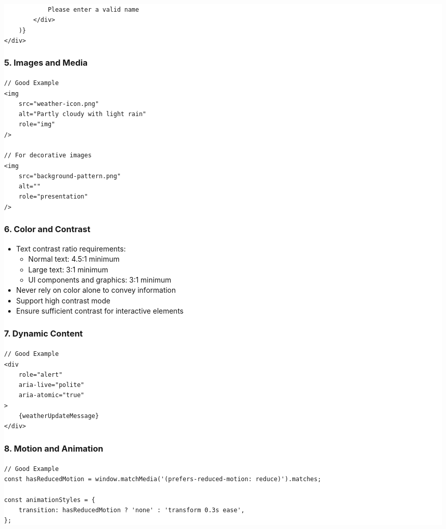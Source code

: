 ```tsx
            Please enter a valid name
        </div>
    )}
</div>
```

### 5. Images and Media
```tsx
// Good Example
<img 
    src="weather-icon.png" 
    alt="Partly cloudy with light rain"
    role="img"
/>

// For decorative images
<img 
    src="background-pattern.png" 
    alt=""
    role="presentation"
/>
```

### 6. Color and Contrast
- Text contrast ratio requirements:
  - Normal text: 4.5:1 minimum
  - Large text: 3:1 minimum
  - UI components and graphics: 3:1 minimum
- Never rely on color alone to convey information
- Support high contrast mode
- Ensure sufficient contrast for interactive elements

### 7. Dynamic Content
```tsx
// Good Example
<div 
    role="alert"
    aria-live="polite"
    aria-atomic="true"
>
    {weatherUpdateMessage}
</div>
```

### 8. Motion and Animation
```tsx
// Good Example
const hasReducedMotion = window.matchMedia('(prefers-reduced-motion: reduce)').matches;

const animationStyles = {
    transition: hasReducedMotion ? 'none' : 'transform 0.3s ease',
};
```
